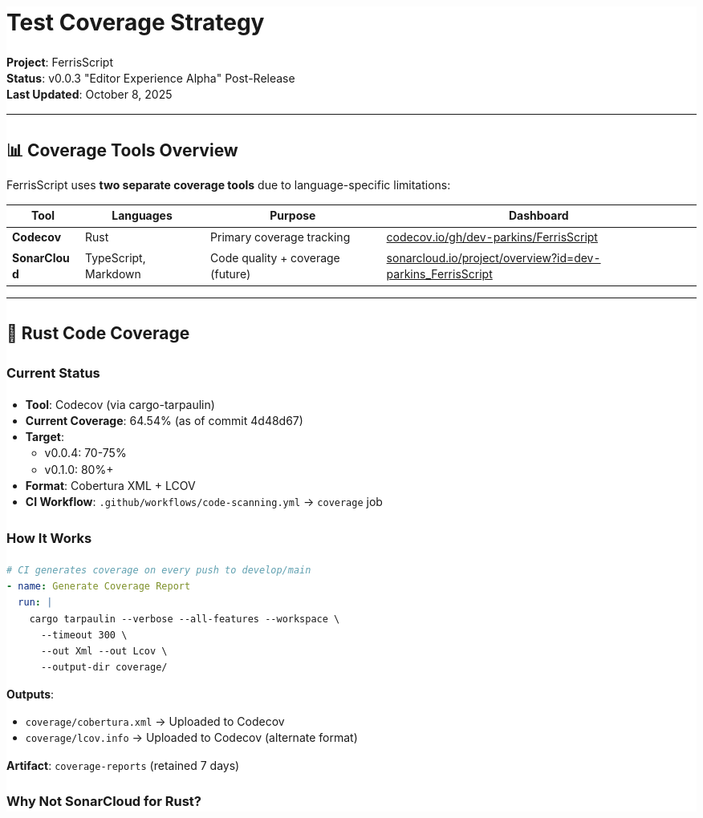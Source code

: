 # Test Coverage Strategy

**Project**: FerrisScript  
**Status**: v0.0.3 "Editor Experience Alpha" Post-Release  
**Last Updated**: October 8, 2025

---

## 📊 Coverage Tools Overview

FerrisScript uses **two separate coverage tools** due to language-specific limitations:

| Tool | Languages | Purpose | Dashboard |
|------|-----------|---------|-----------|
| **Codecov** | Rust | Primary coverage tracking | [codecov.io/gh/dev-parkins/FerrisScript](https://codecov.io/gh/dev-parkins/FerrisScript) |
| **SonarCloud** | TypeScript, Markdown | Code quality + coverage (future) | [sonarcloud.io/project/overview?id=dev-parkins_FerrisScript](https://sonarcloud.io/project/overview?id=dev-parkins_FerrisScript) |

---

## 🦀 Rust Code Coverage

### Current Status

- **Tool**: Codecov (via cargo-tarpaulin)
- **Current Coverage**: 64.54% (as of commit 4d48d67)
- **Target**: 
  - v0.0.4: 70-75%
  - v0.1.0: 80%+
- **Format**: Cobertura XML + LCOV
- **CI Workflow**: `.github/workflows/code-scanning.yml` → `coverage` job

### How It Works

```yaml
# CI generates coverage on every push to develop/main
- name: Generate Coverage Report
  run: |
    cargo tarpaulin --verbose --all-features --workspace \
      --timeout 300 \
      --out Xml --out Lcov \
      --output-dir coverage/
```

**Outputs**:
- `coverage/cobertura.xml` → Uploaded to Codecov
- `coverage/lcov.info` → Uploaded to Codecov (alternate format)

**Artifact**: `coverage-reports` (retained 7 days)

### Why Not SonarCloud for Rust?

